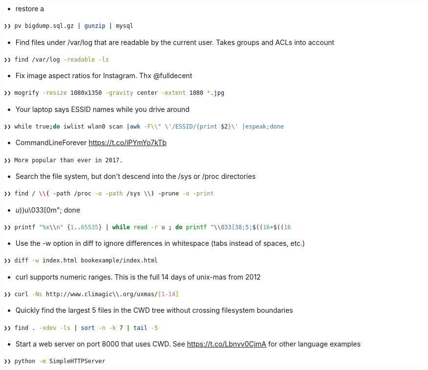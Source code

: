 - restore a

```bash
❯❯ pv bigdump.sql.gz | gunzip | mysql
```

- Find files under /var/log that are readable by the current user. Takes groups and ACLs into account

```bash
❯❯ find /var/log -readable -ls
```

- Fix image aspect ratios for Instagram. Thx @fulldecent

```bash
❯❯ mogrify -resize 1080x1350 -gravity center -extent 1080 *.jpg
```

- Your laptop says ESSID names while you drive around

```bash
❯❯ while true;do iwlist wlan0 scan |awk -F\\" \'/ESSID/{print $2}\' |espeak;done
```

- CommandLineForever https://t.co/iPYmYo7kTb

```bash
❯❯ More popular than ever in 2017.
```

- Search the file system, but don't descend into the /sys or /proc directories

```bash
❯❯ find / \\( -path /proc -o -path /sys \\) -prune -o -print
```

- $u))%230))m\\u$u\\033[0m"; done

```bash
❯❯ printf "%x\\n" {1..65535} | while read -r u ; do printf "\\033[38;5;$((16+$((16
```

- Use the -w option in diff to ignore differences in whitespace (tabs instead of spaces, etc.)

```bash
❯❯ diff -w index.html bookexample/index.html
```

- curl supports numeric ranges. This is the full 14 days of unix-mas from 2012

```bash
❯❯ curl -Ns http://www.climagic\\.org/uxmas/[1-14]
```

- Quickly find the largest 5 files in the CWD tree without crossing filesystem boundaries

```bash
❯❯ find . -xdev -ls | sort -n -k 7 | tail -5
```

- Start a web server on port 8000 that uses CWD. See https://t.co/Lbnvv0CjmA for other language examples

```bash
❯❯ python -m SimpleHTTPServer
```
